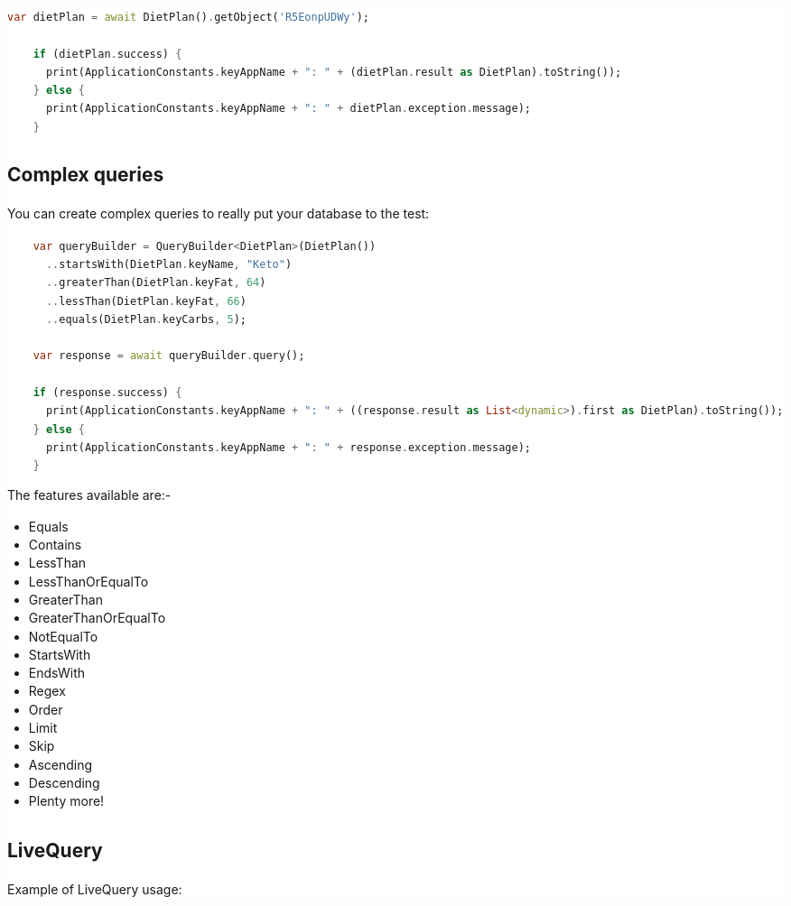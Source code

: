 ```dart
var dietPlan = await DietPlan().getObject('R5EonpUDWy');

    if (dietPlan.success) {
      print(ApplicationConstants.keyAppName + ": " + (dietPlan.result as DietPlan).toString());
    } else {
      print(ApplicationConstants.keyAppName + ": " + dietPlan.exception.message);
    }
```



## Complex queries
You can create complex queries to really put your database to the test:

```dart
    var queryBuilder = QueryBuilder<DietPlan>(DietPlan())
      ..startsWith(DietPlan.keyName, "Keto")
      ..greaterThan(DietPlan.keyFat, 64)
      ..lessThan(DietPlan.keyFat, 66)
      ..equals(DietPlan.keyCarbs, 5);

    var response = await queryBuilder.query();

    if (response.success) {
      print(ApplicationConstants.keyAppName + ": " + ((response.result as List<dynamic>).first as DietPlan).toString());
    } else {
      print(ApplicationConstants.keyAppName + ": " + response.exception.message);
    }
```

The features available are:-
 * Equals
 * Contains
 * LessThan
 * LessThanOrEqualTo
 * GreaterThan
 * GreaterThanOrEqualTo
 * NotEqualTo
 * StartsWith
 * EndsWith
 * Regex
 * Order
 * Limit
 * Skip
 * Ascending
 * Descending
 * Plenty more!

 ## LiveQuery

 Example of LiveQuery usage:
